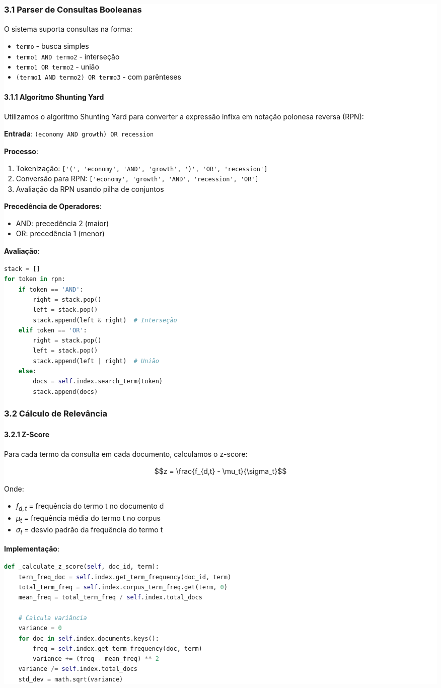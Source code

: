 ### 3.1 Parser de Consultas Booleanas

O sistema suporta consultas na forma:
- `termo` - busca simples
- `termo1 AND termo2` - interseção
- `termo1 OR termo2` - união
- `(termo1 AND termo2) OR termo3` - com parênteses

#### 3.1.1 Algoritmo Shunting Yard

Utilizamos o algoritmo Shunting Yard para converter a expressão infixa em notação polonesa reversa (RPN):

**Entrada**: `(economy AND growth) OR recession`

**Processo**:
1. Tokenização: `['(', 'economy', 'AND', 'growth', ')', 'OR', 'recession']`
2. Conversão para RPN: `['economy', 'growth', 'AND', 'recession', 'OR']`
3. Avaliação da RPN usando pilha de conjuntos

**Precedência de Operadores**:
- AND: precedência 2 (maior)
- OR: precedência 1 (menor)

**Avaliação**:
```python
stack = []
for token in rpn:
    if token == 'AND':
        right = stack.pop()
        left = stack.pop()
        stack.append(left & right)  # Interseção
    elif token == 'OR':
        right = stack.pop()
        left = stack.pop()
        stack.append(left | right)  # União
    else:
        docs = self.index.search_term(token)
        stack.append(docs)
```

### 3.2 Cálculo de Relevância

#### 3.2.1 Z-Score

Para cada termo da consulta em cada documento, calculamos o z-score:

$$z = \frac{f_{d,t} - \mu_t}{\sigma_t}$$

Onde:
- $f_{d,t}$ = frequência do termo t no documento d
- $\mu_t$ = frequência média do termo t no corpus
- $\sigma_t$ = desvio padrão da frequência do termo t

**Implementação**:
```python
def _calculate_z_score(self, doc_id, term):
    term_freq_doc = self.index.get_term_frequency(doc_id, term)
    total_term_freq = self.index.corpus_term_freq.get(term, 0)
    mean_freq = total_term_freq / self.index.total_docs
    
    # Calcula variância
    variance = 0
    for doc in self.index.documents.keys():
        freq = self.index.get_term_frequency(doc, term)
        variance += (freq - mean_freq) ** 2
    variance /= self.index.total_docs
    std_dev = math.sqrt(variance)
```